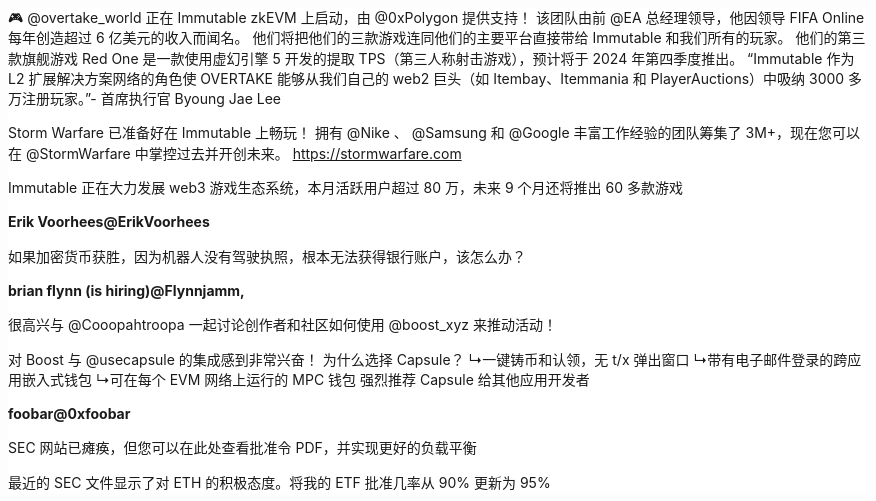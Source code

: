 🎮 
@overtake_world
正在 Immutable zkEVM 上启动，由
@0xPolygon
提供支持！
该团队由前
@EA
总经理领导，他因领导 FIFA Online 每年创造超过 6 亿美元的收入而闻名。
他们将把他们的三款游戏连同他们的主要平台直接带给 Immutable 和我们所有的玩家。
他们的第三款旗舰游戏 Red One 是一款使用虚幻引擎 5 开发的提取 TPS（第三人称射击游戏），预计将于 2024 年第四季度推出。
“Immutable 作为 L2 扩展解决方案网络的角色使 OVERTAKE 能够从我们自己的 web2 巨头（如 Itembay、Itemmania 和 PlayerAuctions）中吸纳 3000 多万注册玩家。”- 首席执行官 Byoung Jae Lee

Storm Warfare 已准备好在 Immutable 上畅玩！
拥有
@Nike
 、 
@Samsung
和
@Google
丰富工作经验的团队筹集了 3M+，现在您可以在
@StormWarfare
中掌控过去并开创未来。
https://stormwarfare.com

Immutable 正在大力发展 web3 游戏生态系统，本月活跃用户超过 80 万，未来 9 个月还将推出 60 多款游戏

**Erik Voorhees@ErikVoorhees**

如果加密货币获胜，因为机器人没有驾驶执照，根本无法获得银行账户，该怎么办？


**brian flynn (is hiring)@Flynnjamm,**

很高兴与
@Cooopahtroopa
一起讨论创作者和社区如何使用
@boost_xyz
来推动活动！

对 Boost 与
@usecapsule
的集成感到非常兴奋！
为什么选择 Capsule？
↳一键铸币和认领，无 t/x 弹出窗口
↳带有电子邮件登录的跨应用嵌入式钱包
↳可在每个 EVM 网络上运行的 MPC 钱包
强烈推荐 Capsule 给其他应用开发者



**foobar@0xfoobar**

SEC 网站已瘫痪，但您可以在此处查看批准令 PDF，并实现更好的负载平衡

最近的 SEC 文件显示了对 ETH 的积极态度。将我的 ETF 批准几率从 90% 更新为 95%
